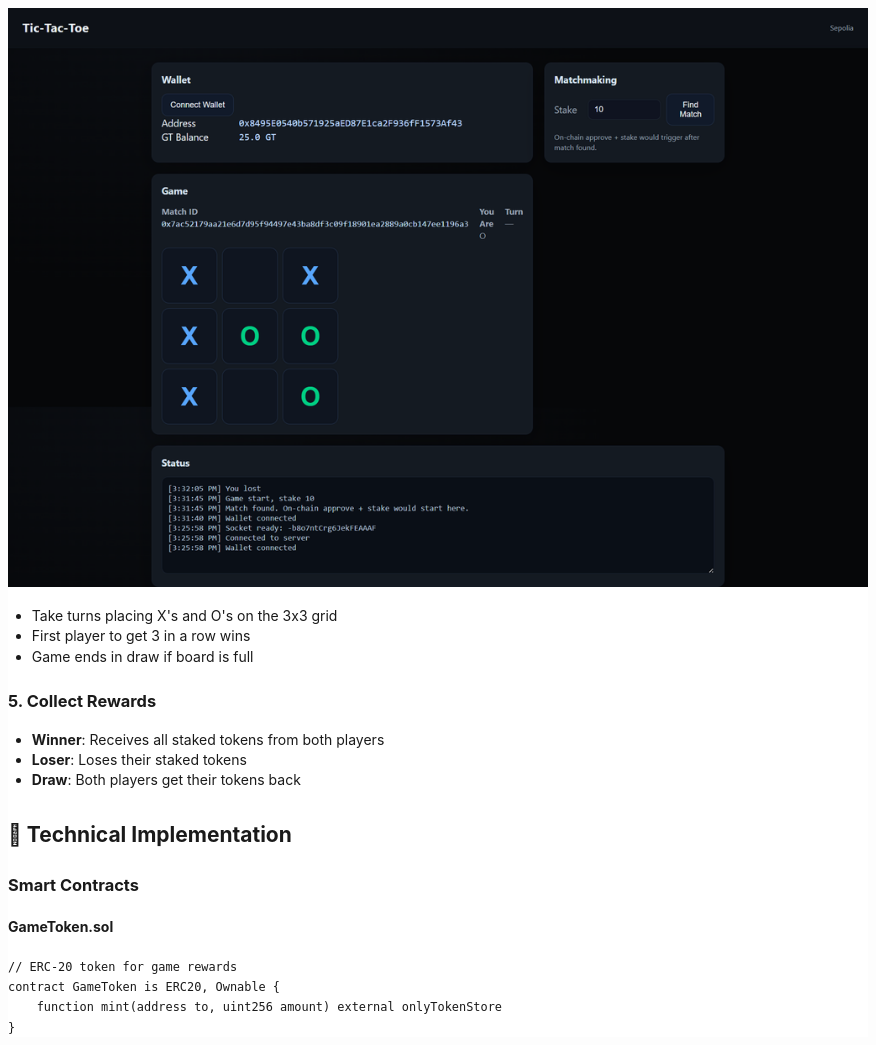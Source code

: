 ![Game Board](ui%20images/screencapture-localhost-8081-2025-08-14-15_32_25.png)

- Take turns placing X's and O's on the 3x3 grid
- First player to get 3 in a row wins
- Game ends in draw if board is full

### 5. Collect Rewards
- **Winner**: Receives all staked tokens from both players
- **Loser**: Loses their staked tokens
- **Draw**: Both players get their tokens back

## 🔧 Technical Implementation

### Smart Contracts

#### GameToken.sol
```solidity
// ERC-20 token for game rewards
contract GameToken is ERC20, Ownable {
    function mint(address to, uint256 amount) external onlyTokenStore
}
```
